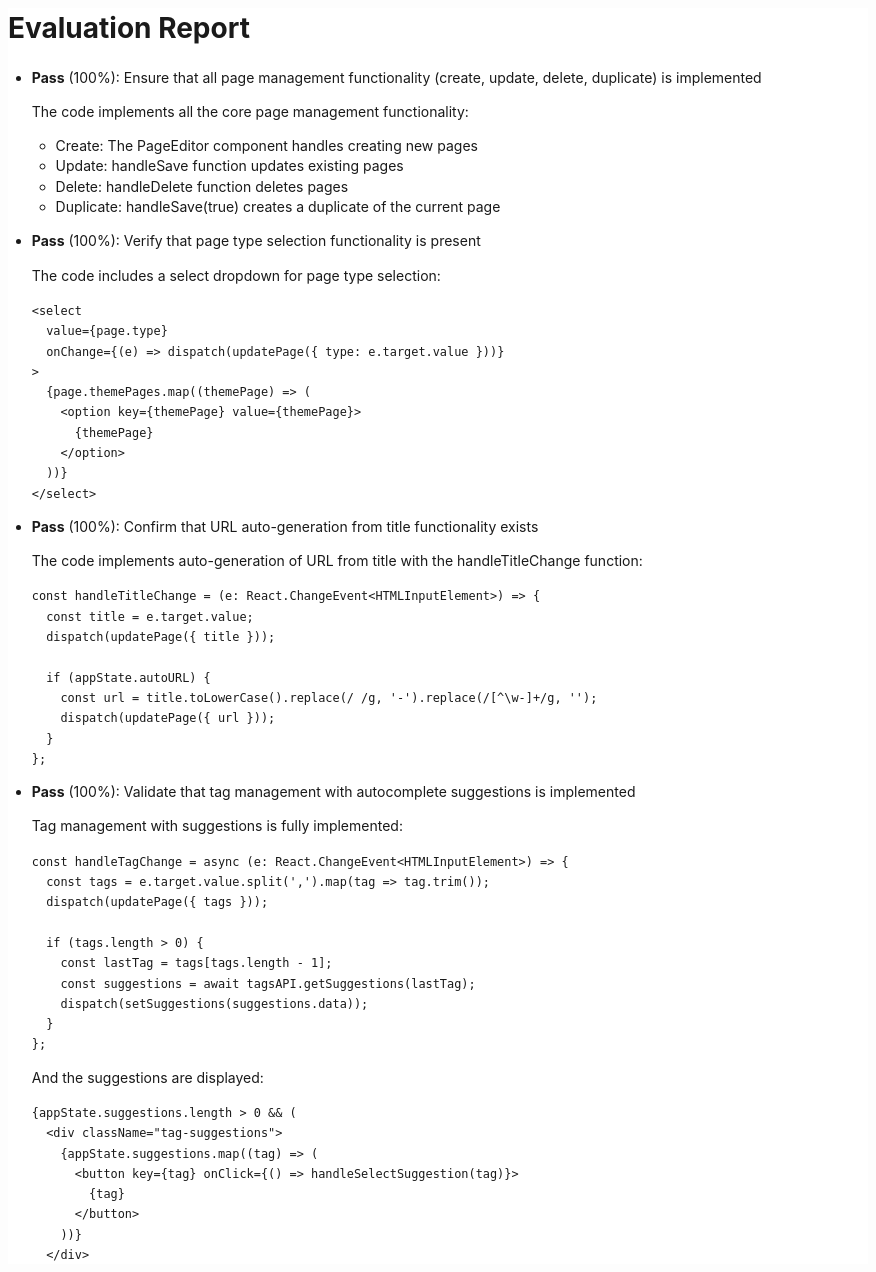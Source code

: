 # Evaluation Report

- **Pass** (100%): Ensure that all page management functionality (create, update, delete, duplicate) is implemented
  
  The code implements all the core page management functionality:
  - Create: The PageEditor component handles creating new pages
  - Update: handleSave function updates existing pages
  - Delete: handleDelete function deletes pages
  - Duplicate: handleSave(true) creates a duplicate of the current page

- **Pass** (100%): Verify that page type selection functionality is present
  
  The code includes a select dropdown for page type selection:
  ```tsx
  <select
    value={page.type}
    onChange={(e) => dispatch(updatePage({ type: e.target.value }))}
  >
    {page.themePages.map((themePage) => (
      <option key={themePage} value={themePage}>
        {themePage}
      </option>
    ))}
  </select>
  ```

- **Pass** (100%): Confirm that URL auto-generation from title functionality exists
  
  The code implements auto-generation of URL from title with the handleTitleChange function:
  ```tsx
  const handleTitleChange = (e: React.ChangeEvent<HTMLInputElement>) => {
    const title = e.target.value;
    dispatch(updatePage({ title }));
    
    if (appState.autoURL) {
      const url = title.toLowerCase().replace(/ /g, '-').replace(/[^\w-]+/g, '');
      dispatch(updatePage({ url }));
    }
  };
  ```

- **Pass** (100%): Validate that tag management with autocomplete suggestions is implemented
  
  Tag management with suggestions is fully implemented:
  ```tsx
  const handleTagChange = async (e: React.ChangeEvent<HTMLInputElement>) => {
    const tags = e.target.value.split(',').map(tag => tag.trim());
    dispatch(updatePage({ tags }));
    
    if (tags.length > 0) {
      const lastTag = tags[tags.length - 1];
      const suggestions = await tagsAPI.getSuggestions(lastTag);
      dispatch(setSuggestions(suggestions.data));
    }
  };
  ```
  And the suggestions are displayed:
  ```tsx
  {appState.suggestions.length > 0 && (
    <div className="tag-suggestions">
      {appState.suggestions.map((tag) => (
        <button key={tag} onClick={() => handleSelectSuggestion(tag)}>
          {tag}
        </button>
      ))}
    </div>
  ```